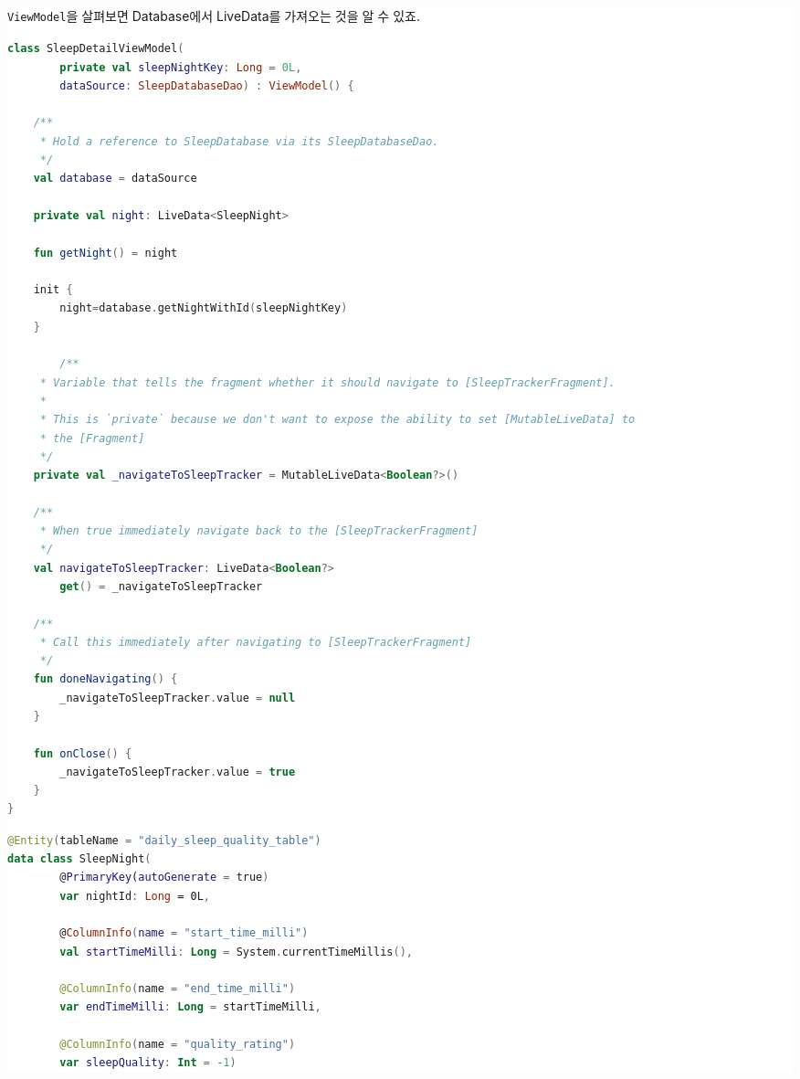 `ViewModel`을 살펴보면 Database에서 LiveData를 가져오는 것을 알 수 있죠. 

```kotlin
class SleepDetailViewModel(
        private val sleepNightKey: Long = 0L,
        dataSource: SleepDatabaseDao) : ViewModel() {

    /**
     * Hold a reference to SleepDatabase via its SleepDatabaseDao.
     */
    val database = dataSource

    private val night: LiveData<SleepNight>

    fun getNight() = night

    init {
        night=database.getNightWithId(sleepNightKey)
    }

		/**
     * Variable that tells the fragment whether it should navigate to [SleepTrackerFragment].
     *
     * This is `private` because we don't want to expose the ability to set [MutableLiveData] to
     * the [Fragment]
     */
    private val _navigateToSleepTracker = MutableLiveData<Boolean?>()

    /**
     * When true immediately navigate back to the [SleepTrackerFragment]
     */
    val navigateToSleepTracker: LiveData<Boolean?>
        get() = _navigateToSleepTracker

    /**
     * Call this immediately after navigating to [SleepTrackerFragment]
     */
    fun doneNavigating() {
        _navigateToSleepTracker.value = null
    }

    fun onClose() {
        _navigateToSleepTracker.value = true
    }
}
```

```kotlin
@Entity(tableName = "daily_sleep_quality_table")
data class SleepNight(
        @PrimaryKey(autoGenerate = true)
        var nightId: Long = 0L,

        @ColumnInfo(name = "start_time_milli")
        val startTimeMilli: Long = System.currentTimeMillis(),

        @ColumnInfo(name = "end_time_milli")
        var endTimeMilli: Long = startTimeMilli,

        @ColumnInfo(name = "quality_rating")
        var sleepQuality: Int = -1)
```
